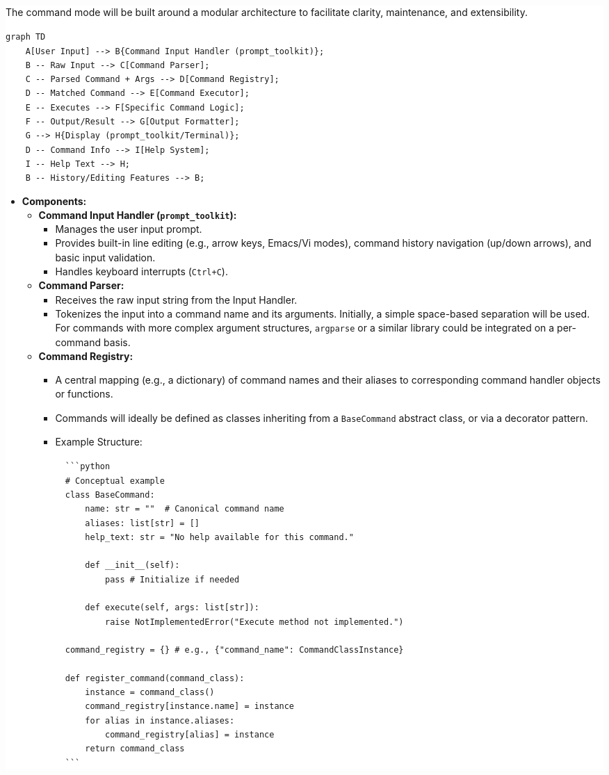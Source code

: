 The command mode will be built around a modular architecture to facilitate clarity, maintenance, and extensibility.

```mermaid
graph TD
    A[User Input] --> B{Command Input Handler (prompt_toolkit)};
    B -- Raw Input --> C[Command Parser];
    C -- Parsed Command + Args --> D[Command Registry];
    D -- Matched Command --> E[Command Executor];
    E -- Executes --> F[Specific Command Logic];
    F -- Output/Result --> G[Output Formatter];
    G --> H{Display (prompt_toolkit/Terminal)};
    D -- Command Info --> I[Help System];
    I -- Help Text --> H;
    B -- History/Editing Features --> B;
```

* **Components:**
  * **Command Input Handler (`prompt_toolkit`):**
    * Manages the user input prompt.
    * Provides built-in line editing (e.g., arrow keys, Emacs/Vi modes), command history navigation (up/down arrows), and basic input validation.
    * Handles keyboard interrupts (`Ctrl+C`).
  * **Command Parser:**
    * Receives the raw input string from the Input Handler.
    * Tokenizes the input into a command name and its arguments. Initially, a simple space-based separation will be used. For commands with more complex argument structures, `argparse` or a similar library could be integrated on a per-command basis.
  * **Command Registry:**
    * A central mapping (e.g., a dictionary) of command names and their aliases to corresponding command handler objects or functions.
    * Commands will ideally be defined as classes inheriting from a `BaseCommand` abstract class, or via a decorator pattern.
    * Example Structure:

            ```python
            # Conceptual example
            class BaseCommand:
                name: str = ""  # Canonical command name
                aliases: list[str] = []
                help_text: str = "No help available for this command."
                
                def __init__(self):
                    pass # Initialize if needed
                    
                def execute(self, args: list[str]):
                    raise NotImplementedError("Execute method not implemented.")

            command_registry = {} # e.g., {"command_name": CommandClassInstance}

            def register_command(command_class):
                instance = command_class()
                command_registry[instance.name] = instance
                for alias in instance.aliases:
                    command_registry[alias] = instance
                return command_class
            ```
